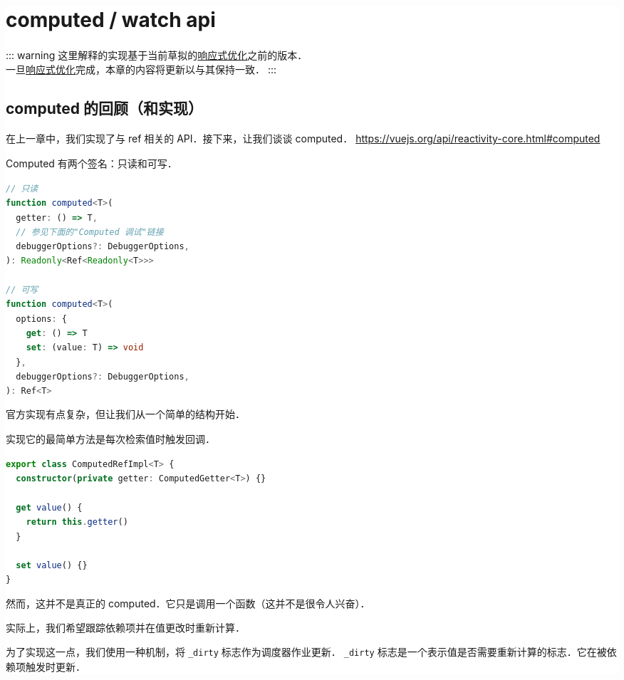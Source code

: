 # computed / watch api

::: warning
这里解释的实现基于当前草拟的[响应式优化](/zh-cn/30-basic-reactivity-system/005-reactivity-optimization)之前的版本．  
一旦[响应式优化](/zh-cn/30-basic-reactivity-system/005-reactivity-optimization)完成，本章的内容将更新以与其保持一致．
:::

## computed 的回顾（和实现）

在上一章中，我们实现了与 ref 相关的 API．接下来，让我们谈谈 computed．
https://vuejs.org/api/reactivity-core.html#computed

Computed 有两个签名：只读和可写．

```ts
// 只读
function computed<T>(
  getter: () => T,
  // 参见下面的"Computed 调试"链接
  debuggerOptions?: DebuggerOptions,
): Readonly<Ref<Readonly<T>>>

// 可写
function computed<T>(
  options: {
    get: () => T
    set: (value: T) => void
  },
  debuggerOptions?: DebuggerOptions,
): Ref<T>
```

官方实现有点复杂，但让我们从一个简单的结构开始．

实现它的最简单方法是每次检索值时触发回调．

```ts
export class ComputedRefImpl<T> {
  constructor(private getter: ComputedGetter<T>) {}

  get value() {
    return this.getter()
  }

  set value() {}
}
```

然而，这并不是真正的 computed．它只是调用一个函数（这并不是很令人兴奋）．

实际上，我们希望跟踪依赖项并在值更改时重新计算．

为了实现这一点，我们使用一种机制，将 `_dirty` 标志作为调度器作业更新．
`_dirty` 标志是一个表示值是否需要重新计算的标志．它在被依赖项触发时更新．
